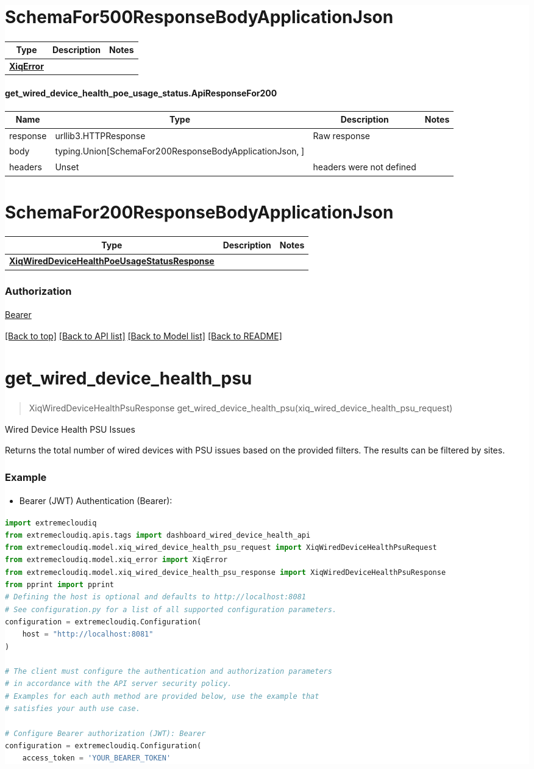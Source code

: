 # SchemaFor500ResponseBodyApplicationJson
Type | Description  | Notes
------------- | ------------- | -------------
[**XiqError**](../../models/XiqError.md) |  | 


#### get_wired_device_health_poe_usage_status.ApiResponseFor200
Name | Type | Description  | Notes
------------- | ------------- | ------------- | -------------
response | urllib3.HTTPResponse | Raw response |
body | typing.Union[SchemaFor200ResponseBodyApplicationJson, ] |  |
headers | Unset | headers were not defined |

# SchemaFor200ResponseBodyApplicationJson
Type | Description  | Notes
------------- | ------------- | -------------
[**XiqWiredDeviceHealthPoeUsageStatusResponse**](../../models/XiqWiredDeviceHealthPoeUsageStatusResponse.md) |  | 


### Authorization

[Bearer](../../../README.md#Bearer)

[[Back to top]](#__pageTop) [[Back to API list]](../../../README.md#documentation-for-api-endpoints) [[Back to Model list]](../../../README.md#documentation-for-models) [[Back to README]](../../../README.md)

# **get_wired_device_health_psu**
<a id="get_wired_device_health_psu"></a>
> XiqWiredDeviceHealthPsuResponse get_wired_device_health_psu(xiq_wired_device_health_psu_request)

Wired Device Health PSU Issues

Returns the total number of wired devices with PSU issues based on the provided filters. The results can be filtered by sites.

### Example

* Bearer (JWT) Authentication (Bearer):
```python
import extremecloudiq
from extremecloudiq.apis.tags import dashboard_wired_device_health_api
from extremecloudiq.model.xiq_wired_device_health_psu_request import XiqWiredDeviceHealthPsuRequest
from extremecloudiq.model.xiq_error import XiqError
from extremecloudiq.model.xiq_wired_device_health_psu_response import XiqWiredDeviceHealthPsuResponse
from pprint import pprint
# Defining the host is optional and defaults to http://localhost:8081
# See configuration.py for a list of all supported configuration parameters.
configuration = extremecloudiq.Configuration(
    host = "http://localhost:8081"
)

# The client must configure the authentication and authorization parameters
# in accordance with the API server security policy.
# Examples for each auth method are provided below, use the example that
# satisfies your auth use case.

# Configure Bearer authorization (JWT): Bearer
configuration = extremecloudiq.Configuration(
    access_token = 'YOUR_BEARER_TOKEN'
```